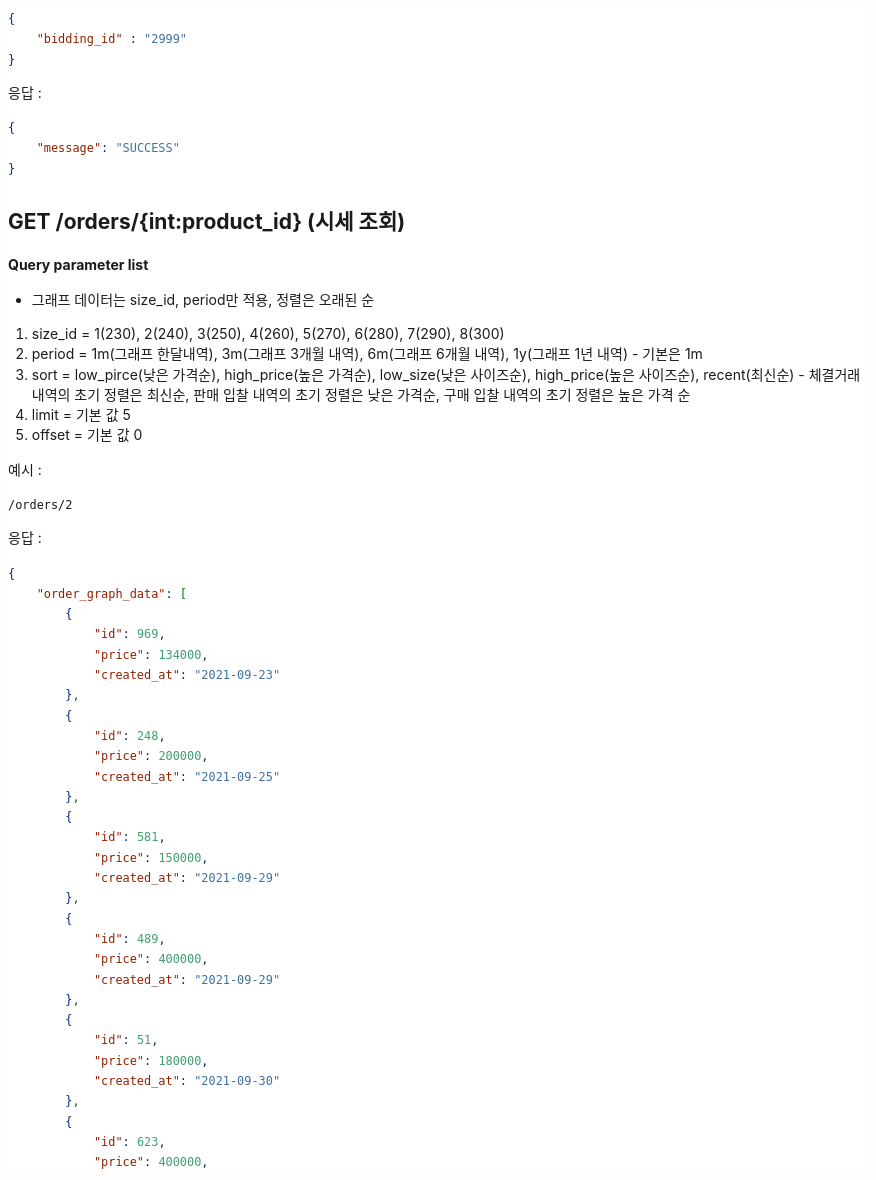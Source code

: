 
```json
{
    "bidding_id" : "2999"
}
```

응답 :

```json
{
    "message": "SUCCESS"
}
```



## GET /orders/{int:product_id} (시세 조회)

**Query parameter list**

- 그래프 데이터는 size_id, period만 적용, 정렬은 오래된 순

1. size_id =  1(230), 2(240), 3(250), 4(260), 5(270), 6(280), 7(290), 8(300)
2. period =  1m(그래프 한달내역), 3m(그래프 3개월 내역), 6m(그래프 6개월 내역), 1y(그래프 1년 내역) - 기본은 1m
3. sort = low_pirce(낮은 가격순), high_price(높은 가격순), low_size(낮은 사이즈순), high_price(높은 사이즈순), recent(최신순) - 체결거래 내역의 초기 정렬은 최신순, 판매 입찰 내역의 초기 정렬은 낮은 가격순, 구매 입찰 내역의 초기 정렬은 높은 가격 순
4. limit = 기본 값 5
5. offset = 기본 값 0



예시 :

```
/orders/2
```

응답 :

```json
{
    "order_graph_data": [
        {
            "id": 969,
            "price": 134000,
            "created_at": "2021-09-23"
        },
        {
            "id": 248,
            "price": 200000,
            "created_at": "2021-09-25"
        },
        {
            "id": 581,
            "price": 150000,
            "created_at": "2021-09-29"
        },
        {
            "id": 489,
            "price": 400000,
            "created_at": "2021-09-29"
        },
        {
            "id": 51,
            "price": 180000,
            "created_at": "2021-09-30"
        },
        {
            "id": 623,
            "price": 400000,
```
